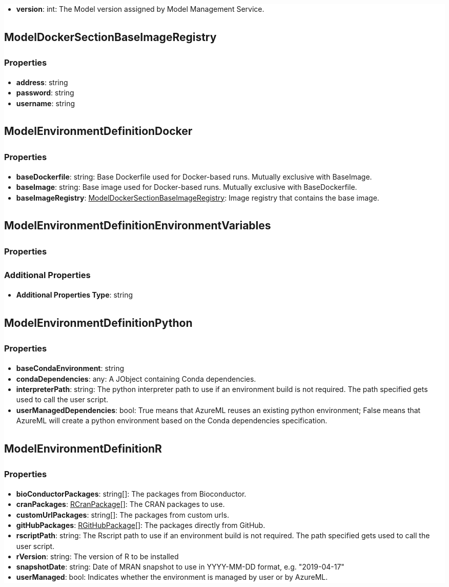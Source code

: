 * **version**: int: The Model version assigned by Model Management Service.

## ModelDockerSectionBaseImageRegistry
### Properties
* **address**: string
* **password**: string
* **username**: string

## ModelEnvironmentDefinitionDocker
### Properties
* **baseDockerfile**: string: Base Dockerfile used for Docker-based runs. Mutually exclusive with BaseImage.
* **baseImage**: string: Base image used for Docker-based runs. Mutually exclusive with BaseDockerfile.
* **baseImageRegistry**: [ModelDockerSectionBaseImageRegistry](#modeldockersectionbaseimageregistry): Image registry that contains the base image.

## ModelEnvironmentDefinitionEnvironmentVariables
### Properties
### Additional Properties
* **Additional Properties Type**: string

## ModelEnvironmentDefinitionPython
### Properties
* **baseCondaEnvironment**: string
* **condaDependencies**: any: A JObject containing Conda dependencies.
* **interpreterPath**: string: The python interpreter path to use if an environment build is not required. The path specified gets used to call the user script.
* **userManagedDependencies**: bool: True means that AzureML reuses an existing python environment; False means that AzureML will create a python environment based on the Conda dependencies specification.

## ModelEnvironmentDefinitionR
### Properties
* **bioConductorPackages**: string[]: The packages from Bioconductor.
* **cranPackages**: [RCranPackage](#rcranpackage)[]: The CRAN packages to use.
* **customUrlPackages**: string[]: The packages from custom urls.
* **gitHubPackages**: [RGitHubPackage](#rgithubpackage)[]: The packages directly from GitHub.
* **rscriptPath**: string: The Rscript path to use if an environment build is not required.
The path specified gets used to call the user script.
* **rVersion**: string: The version of R to be installed
* **snapshotDate**: string: Date of MRAN snapshot to use in YYYY-MM-DD format, e.g. "2019-04-17"
* **userManaged**: bool: Indicates whether the environment is managed by user or by AzureML.
